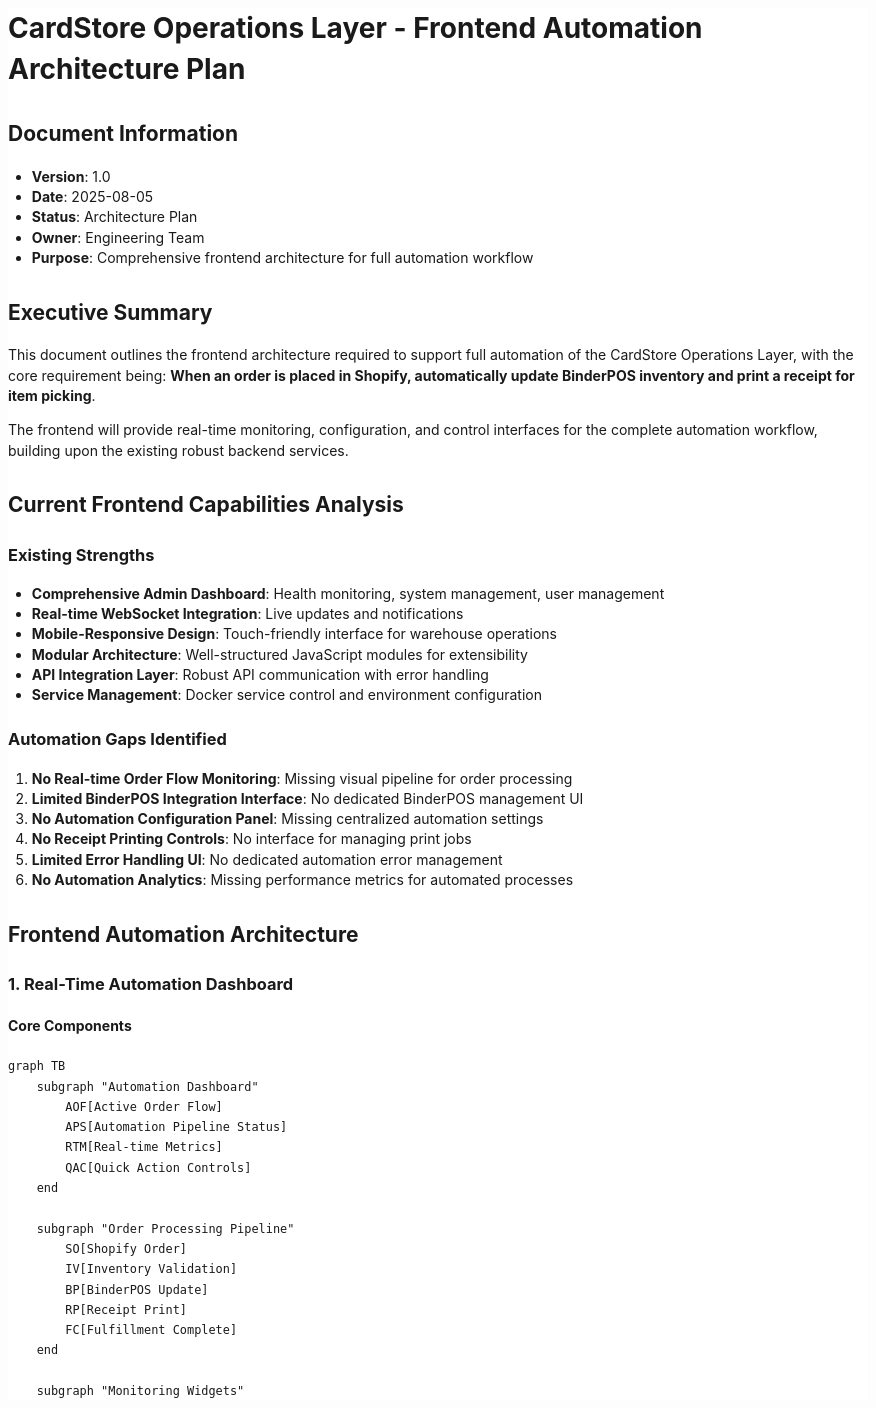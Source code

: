 # CardStore Operations Layer - Frontend Automation Architecture Plan

## Document Information
- **Version**: 1.0
- **Date**: 2025-08-05
- **Status**: Architecture Plan
- **Owner**: Engineering Team
- **Purpose**: Comprehensive frontend architecture for full automation workflow

## Executive Summary

This document outlines the frontend architecture required to support full automation of the CardStore Operations Layer, with the core requirement being: **When an order is placed in Shopify, automatically update BinderPOS inventory and print a receipt for item picking**.

The frontend will provide real-time monitoring, configuration, and control interfaces for the complete automation workflow, building upon the existing robust backend services.

## Current Frontend Capabilities Analysis

### Existing Strengths
- **Comprehensive Admin Dashboard**: Health monitoring, system management, user management
- **Real-time WebSocket Integration**: Live updates and notifications
- **Mobile-Responsive Design**: Touch-friendly interface for warehouse operations
- **Modular Architecture**: Well-structured JavaScript modules for extensibility
- **API Integration Layer**: Robust API communication with error handling
- **Service Management**: Docker service control and environment configuration

### Automation Gaps Identified
1. **No Real-time Order Flow Monitoring**: Missing visual pipeline for order processing
2. **Limited BinderPOS Integration Interface**: No dedicated BinderPOS management UI
3. **No Automation Configuration Panel**: Missing centralized automation settings
4. **No Receipt Printing Controls**: No interface for managing print jobs
5. **Limited Error Handling UI**: No dedicated automation error management
6. **No Automation Analytics**: Missing performance metrics for automated processes

## Frontend Automation Architecture

### 1. Real-Time Automation Dashboard

#### Core Components
```mermaid
graph TB
    subgraph "Automation Dashboard"
        AOF[Active Order Flow]
        APS[Automation Pipeline Status]
        RTM[Real-time Metrics]
        QAC[Quick Action Controls]
    end
    
    subgraph "Order Processing Pipeline"
        SO[Shopify Order]
        IV[Inventory Validation]
        BP[BinderPOS Update]
        RP[Receipt Print]
        FC[Fulfillment Complete]
    end
    
    subgraph "Monitoring Widgets"
```